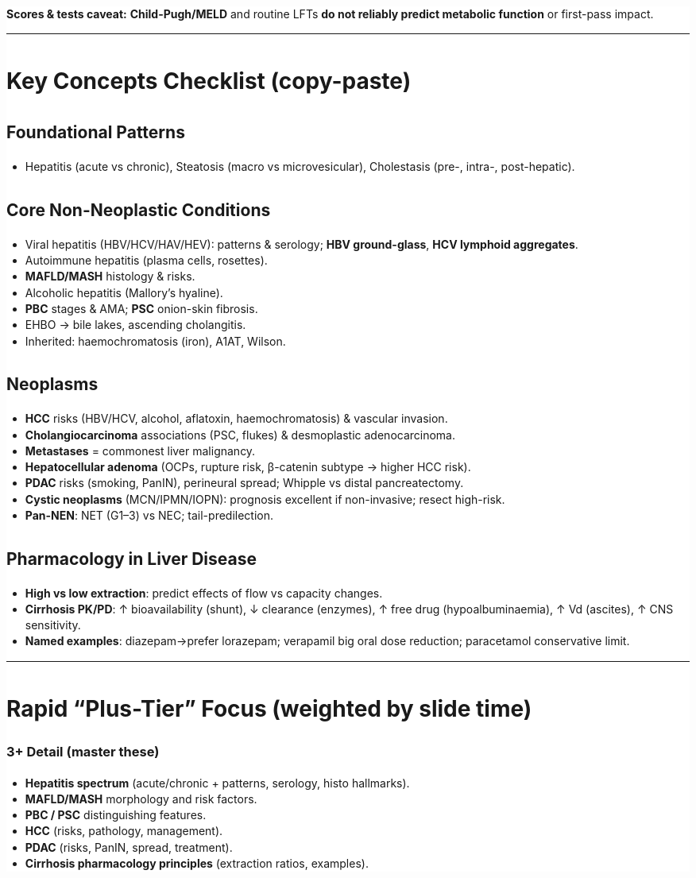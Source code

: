 **Scores & tests caveat:** **Child-Pugh/MELD** and routine LFTs **do not reliably predict metabolic function** or first-pass impact.&#x20;

---

# Key Concepts Checklist (copy-paste)

## Foundational Patterns

* Hepatitis (acute vs chronic), Steatosis (macro vs microvesicular), Cholestasis (pre-, intra-, post-hepatic).&#x20;

## Core Non-Neoplastic Conditions

* Viral hepatitis (HBV/HCV/HAV/HEV): patterns & serology; **HBV ground-glass**, **HCV lymphoid aggregates**.&#x20;
* Autoimmune hepatitis (plasma cells, rosettes).&#x20;
* **MAFLD/MASH** histology & risks.&#x20;
* Alcoholic hepatitis (Mallory’s hyaline).&#x20;
* **PBC** stages & AMA; **PSC** onion-skin fibrosis.&#x20;
* EHBO → bile lakes, ascending cholangitis.&#x20;
* Inherited: haemochromatosis (iron), A1AT, Wilson.&#x20;

## Neoplasms

* **HCC** risks (HBV/HCV, alcohol, aflatoxin, haemochromatosis) & vascular invasion. &#x20;
* **Cholangiocarcinoma** associations (PSC, flukes) & desmoplastic adenocarcinoma.&#x20;
* **Metastases** = commonest liver malignancy.&#x20;
* **Hepatocellular adenoma** (OCPs, rupture risk, β-catenin subtype → higher HCC risk). &#x20;
* **PDAC** risks (smoking, PanIN), perineural spread; Whipple vs distal pancreatectomy. &#x20;
* **Cystic neoplasms** (MCN/IPMN/IOPN): prognosis excellent if non-invasive; resect high-risk.&#x20;
* **Pan-NEN**: NET (G1–3) vs NEC; tail-predilection.&#x20;

## Pharmacology in Liver Disease

* **High vs low extraction**: predict effects of flow vs capacity changes.&#x20;
* **Cirrhosis PK/PD**: ↑ bioavailability (shunt), ↓ clearance (enzymes), ↑ free drug (hypoalbuminaemia), ↑ Vd (ascites), ↑ CNS sensitivity.&#x20;
* **Named examples**: diazepam→prefer lorazepam; verapamil big oral dose reduction; paracetamol conservative limit.  &#x20;

---

# Rapid “Plus-Tier” Focus (weighted by slide time)

### **3+ Detail** (master these)

* **Hepatitis spectrum** (acute/chronic + patterns, serology, histo hallmarks). &#x20;
* **MAFLD/MASH** morphology and risk factors.&#x20;
* **PBC / PSC** distinguishing features.&#x20;
* **HCC** (risks, pathology, management). &#x20;
* **PDAC** (risks, PanIN, spread, treatment). &#x20;
* **Cirrhosis pharmacology principles** (extraction ratios, examples). &#x20;
